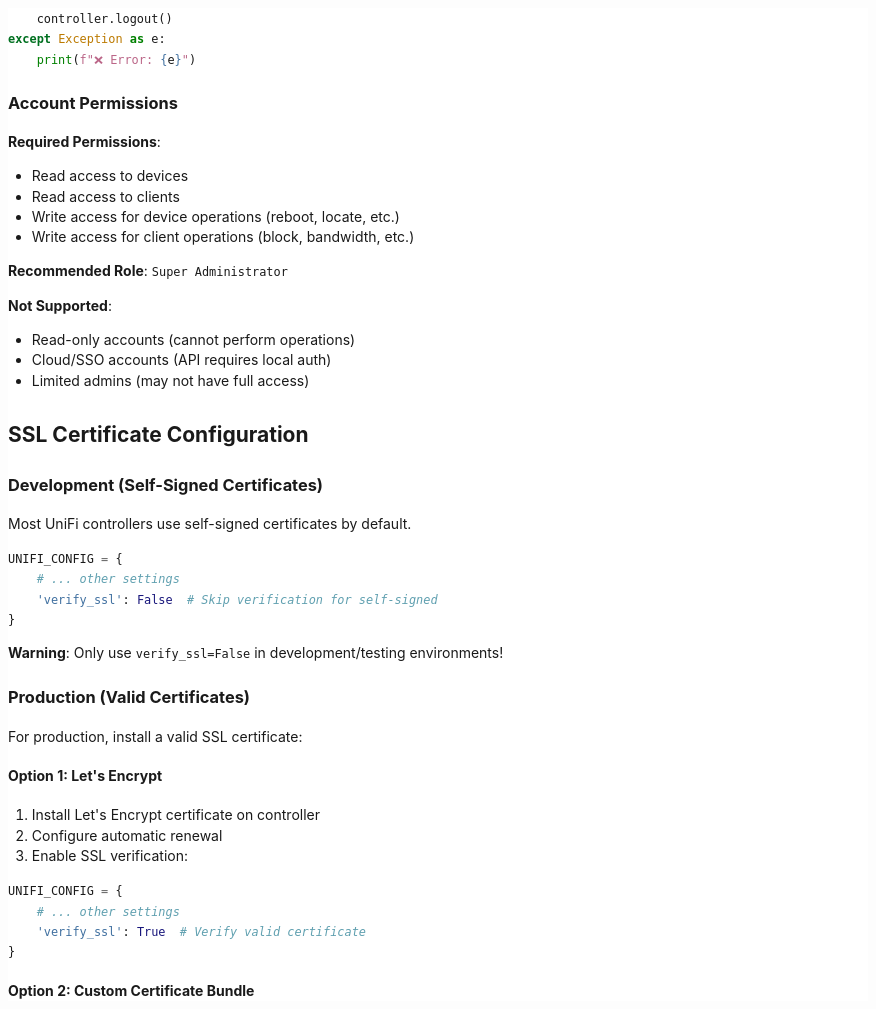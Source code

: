    ```python
       controller.logout()
   except Exception as e:
       print(f"❌ Error: {e}")
   ```

### Account Permissions

**Required Permissions**:

- Read access to devices
- Read access to clients
- Write access for device operations (reboot, locate, etc.)
- Write access for client operations (block, bandwidth, etc.)

**Recommended Role**: `Super Administrator`

**Not Supported**:

- Read-only accounts (cannot perform operations)
- Cloud/SSO accounts (API requires local auth)
- Limited admins (may not have full access)

## SSL Certificate Configuration

### Development (Self-Signed Certificates)

Most UniFi controllers use self-signed certificates by default.

```python
UNIFI_CONFIG = {
    # ... other settings
    'verify_ssl': False  # Skip verification for self-signed
}
```

**Warning**: Only use `verify_ssl=False` in development/testing environments!

### Production (Valid Certificates)

For production, install a valid SSL certificate:

#### Option 1: Let's Encrypt

1. Install Let's Encrypt certificate on controller
2. Configure automatic renewal
3. Enable SSL verification:

```python
UNIFI_CONFIG = {
    # ... other settings
    'verify_ssl': True  # Verify valid certificate
}
```

#### Option 2: Custom Certificate Bundle
